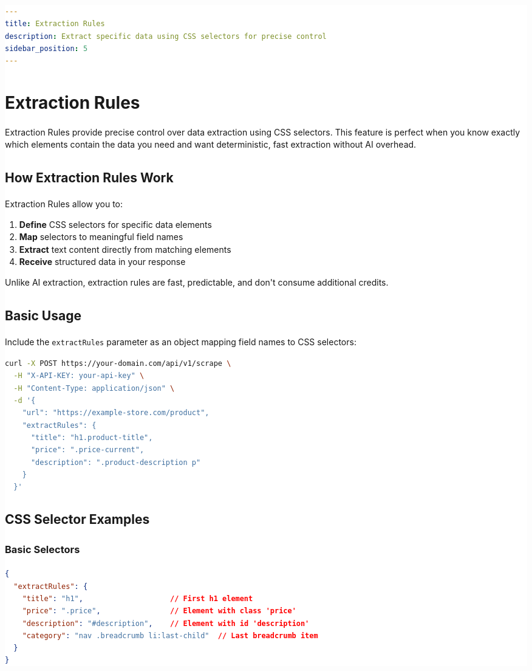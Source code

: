 ```yaml
---
title: Extraction Rules
description: Extract specific data using CSS selectors for precise control
sidebar_position: 5
---
```


# Extraction Rules

Extraction Rules provide precise control over data extraction using CSS selectors. This feature is perfect when you know exactly which elements contain the data you need and want deterministic, fast extraction without AI overhead.

## How Extraction Rules Work

Extraction Rules allow you to:

1. **Define** CSS selectors for specific data elements
2. **Map** selectors to meaningful field names
3. **Extract** text content directly from matching elements
4. **Receive** structured data in your response

Unlike AI extraction, extraction rules are fast, predictable, and don't consume additional credits.

## Basic Usage

Include the `extractRules` parameter as an object mapping field names to CSS selectors:

```bash
curl -X POST https://your-domain.com/api/v1/scrape \
  -H "X-API-KEY: your-api-key" \
  -H "Content-Type: application/json" \
  -d '{
    "url": "https://example-store.com/product",
    "extractRules": {
      "title": "h1.product-title",
      "price": ".price-current",
      "description": ".product-description p"
    }
  }'
```

## CSS Selector Examples

### Basic Selectors

```json
{
  "extractRules": {
    "title": "h1",                    // First h1 element
    "price": ".price",                // Element with class 'price'
    "description": "#description",    // Element with id 'description'
    "category": "nav .breadcrumb li:last-child"  // Last breadcrumb item
  }
}
```

